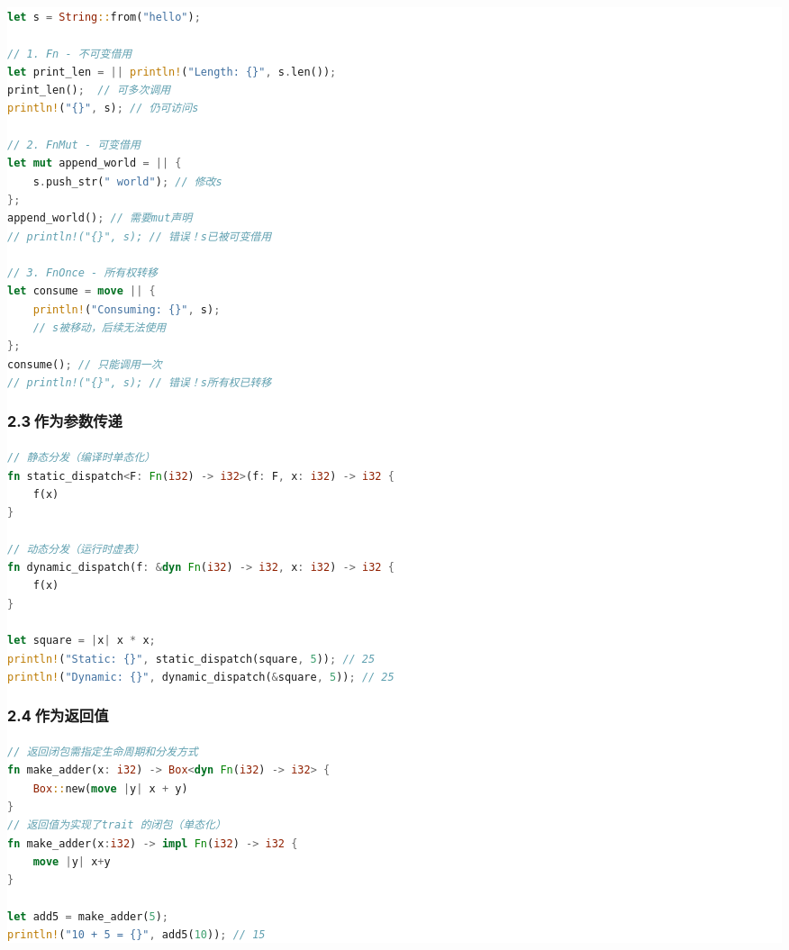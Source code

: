 ```rust
let s = String::from("hello");

// 1. Fn - 不可变借用
let print_len = || println!("Length: {}", s.len());
print_len();  // 可多次调用
println!("{}", s); // 仍可访问s

// 2. FnMut - 可变借用
let mut append_world = || {
    s.push_str(" world"); // 修改s
};
append_world(); // 需要mut声明
// println!("{}", s); // 错误！s已被可变借用

// 3. FnOnce - 所有权转移
let consume = move || {
    println!("Consuming: {}", s);
    // s被移动，后续无法使用
};
consume(); // 只能调用一次
// println!("{}", s); // 错误！s所有权已转移
```

### 2.3 作为参数传递
```rust
// 静态分发（编译时单态化）
fn static_dispatch<F: Fn(i32) -> i32>(f: F, x: i32) -> i32 {
    f(x)
}

// 动态分发（运行时虚表）
fn dynamic_dispatch(f: &dyn Fn(i32) -> i32, x: i32) -> i32 {
    f(x)
}

let square = |x| x * x;
println!("Static: {}", static_dispatch(square, 5)); // 25
println!("Dynamic: {}", dynamic_dispatch(&square, 5)); // 25
```

### 2.4 作为返回值
```rust
// 返回闭包需指定生命周期和分发方式
fn make_adder(x: i32) -> Box<dyn Fn(i32) -> i32> {
    Box::new(move |y| x + y)
}
// 返回值为实现了trait 的闭包（单态化）
fn make_adder(x:i32) -> impl Fn(i32) -> i32 {
    move |y| x+y
}

let add5 = make_adder(5);
println!("10 + 5 = {}", add5(10)); // 15
```
